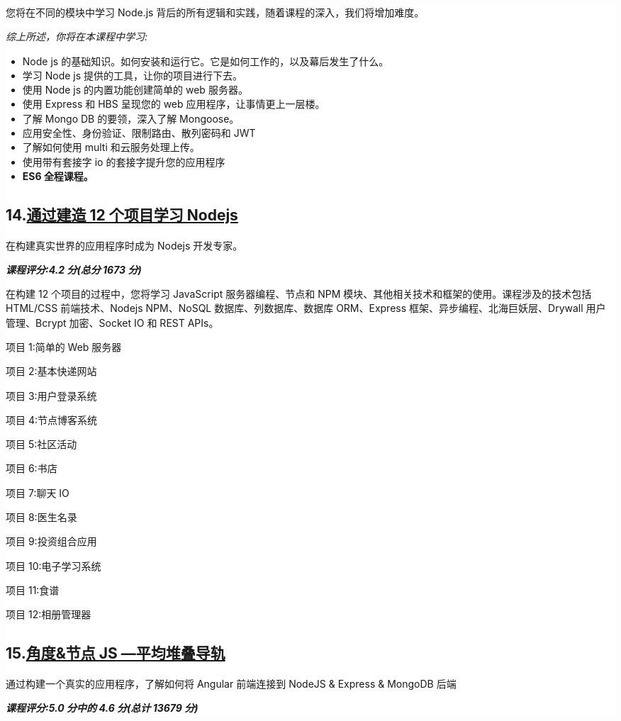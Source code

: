 您将在不同的模块中学习 Node.js 背后的所有逻辑和实践，随着课程的深入，我们将增加难度。

*综上所述，你将在本课程中学习:*

*   Node js 的基础知识。如何安装和运行它。它是如何工作的，以及幕后发生了什么。
*   学习 Node js 提供的工具，让你的项目进行下去。
*   使用 Node js 的内置功能创建简单的 web 服务器。
*   使用 Express 和 HBS 呈现您的 web 应用程序，让事情更上一层楼。
*   了解 Mongo DB 的要领，深入了解 Mongoose。
*   应用安全性、身份验证、限制路由、散列密码和 JWT
*   了解如何使用 multi 和云服务处理上传。
*   使用带有套接字 io 的套接字提升您的应用程序
*   **ES6 全程课程。**

## 14.[通过建造 12 个项目学习 Nodejs](https://click.linksynergy.com/deeplink?id=Fh5UMknfYAU&mid=39197&u1=quickcode&murl=https%3A%2F%2Fwww.udemy.com%2Flearn-nodejs-by-building-10-projects%2F)

在构建真实世界的应用程序时成为 Nodejs 开发专家。

***课程评分:4.2 分(总分 1673 分)***

在构建 12 个项目的过程中，您将学习 JavaScript 服务器编程、节点和 NPM 模块、其他相关技术和框架的使用。课程涉及的技术包括 HTML/CSS 前端技术、Nodejs NPM、NoSQL 数据库、列数据库、数据库 ORM、Express 框架、异步编程、北海巨妖层、Drywall 用户管理、Bcrypt 加密、Socket IO 和 REST APIs。

项目 1:简单的 Web 服务器

项目 2:基本快递网站

项目 3:用户登录系统

项目 4:节点博客系统

项目 5:社区活动

项目 6:书店

项目 7:聊天 IO

项目 8:医生名录

项目 9:投资组合应用

项目 10:电子学习系统

项目 11:食谱

项目 12:相册管理器

## 15.[角度&节点 JS —平均堆叠导轨](https://click.linksynergy.com/deeplink?id=Fh5UMknfYAU&mid=39197&u1=quickcode&murl=https%3A%2F%2Fwww.udemy.com%2Fcourse%2Fangular-2-and-nodejs-the-practical-guide%2F)

通过构建一个真实的应用程序，了解如何将 Angular 前端连接到 NodeJS & Express & MongoDB 后端

***课程评分:5.0 分中的 4.6 分(总计 13679 分)***
